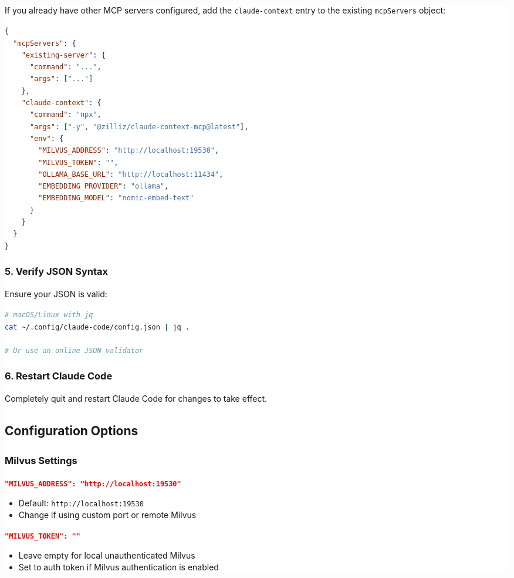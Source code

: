 If you already have other MCP servers configured, add the `claude-context` entry to the existing `mcpServers` object:

```json
{
  "mcpServers": {
    "existing-server": {
      "command": "...",
      "args": ["..."]
    },
    "claude-context": {
      "command": "npx",
      "args": ["-y", "@zilliz/claude-context-mcp@latest"],
      "env": {
        "MILVUS_ADDRESS": "http://localhost:19530",
        "MILVUS_TOKEN": "",
        "OLLAMA_BASE_URL": "http://localhost:11434",
        "EMBEDDING_PROVIDER": "ollama",
        "EMBEDDING_MODEL": "nomic-embed-text"
      }
    }
  }
}
```

### 5. Verify JSON Syntax

Ensure your JSON is valid:

```bash
# macOS/Linux with jq
cat ~/.config/claude-code/config.json | jq .

# Or use an online JSON validator
```

### 6. Restart Claude Code

Completely quit and restart Claude Code for changes to take effect.

## Configuration Options

### Milvus Settings

```json
"MILVUS_ADDRESS": "http://localhost:19530"
```
- Default: `http://localhost:19530`
- Change if using custom port or remote Milvus

```json
"MILVUS_TOKEN": ""
```
- Leave empty for local unauthenticated Milvus
- Set to auth token if Milvus authentication is enabled

